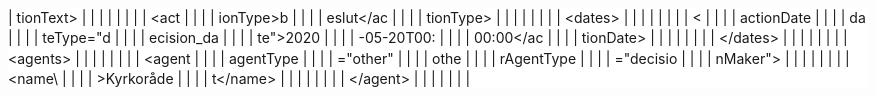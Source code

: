 | tionText\> |            |                                            |
|            |            |                                            |
| \<act      |            |                                            |
| ionType\>b |            |                                            |
| eslut\</ac |            |                                            |
| tionType\> |            |                                            |
|            |            |                                            |
| \<dates\>  |            |                                            |
|            |            |                                            |
| \<         |            |                                            |
| actionDate |            |                                            |
| da         |            |                                            |
| teType=\"d |            |                                            |
| ecision_da |            |                                            |
| te\"\>2020 |            |                                            |
| -05-20T00: |            |                                            |
| 00:00\</ac |            |                                            |
| tionDate\> |            |                                            |
|            |            |                                            |
| \</dates\> |            |                                            |
|            |            |                                            |
| \<agents\> |            |                                            |
|            |            |                                            |
| \<agent    |            |                                            |
| agentType  |            |                                            |
| =\"other\" |            |                                            |
| othe       |            |                                            |
| rAgentType |            |                                            |
| =\"decisio |            |                                            |
| nMaker\"\> |            |                                            |
|            |            |                                            |
| \<name\    |            |                                            |
| >Kyrkoråde |            |                                            |
| t\</name\> |            |                                            |
|            |            |                                            |
| \</agent\> |            |                                            |
|            |            |                                            |
